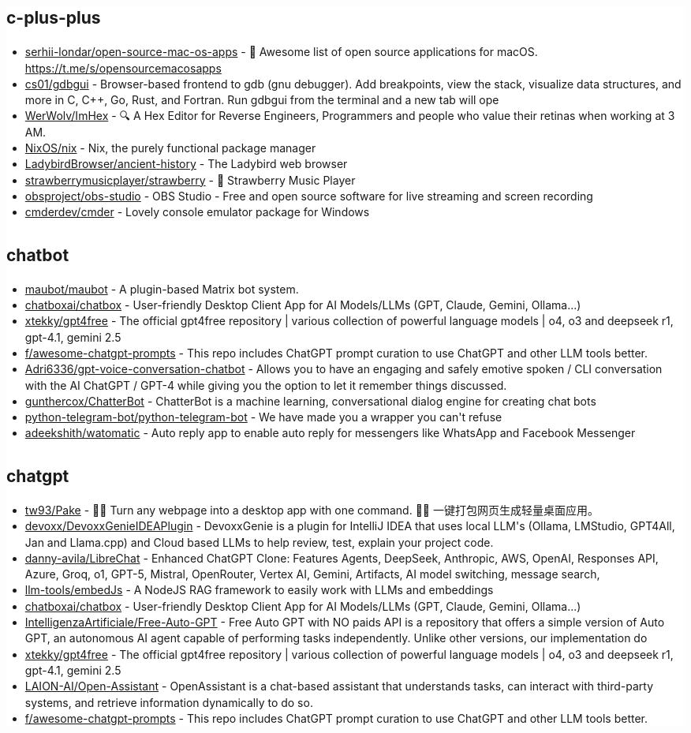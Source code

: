 ## c-plus-plus 

- [serhii-londar/open-source-mac-os-apps](https://github.com/serhii-londar/open-source-mac-os-apps) - 🚀 Awesome list of open source applications for macOS. https://t.me/s/opensourcemacosapps
- [cs01/gdbgui](https://github.com/cs01/gdbgui) - Browser-based frontend to gdb (gnu debugger). Add breakpoints, view the stack, visualize data structures, and more in C, C++, Go, Rust, and Fortran. Run gdbgui from the terminal and a new tab will ope
- [WerWolv/ImHex](https://github.com/WerWolv/ImHex) - 🔍 A Hex Editor for Reverse Engineers, Programmers and people who value their retinas when working at 3 AM.
- [NixOS/nix](https://github.com/NixOS/nix) - Nix, the purely functional package manager
- [LadybirdBrowser/ancient-history](https://github.com/LadybirdBrowser/ancient-history) - The Ladybird web browser
- [strawberrymusicplayer/strawberry](https://github.com/strawberrymusicplayer/strawberry) - :strawberry: Strawberry Music Player
- [obsproject/obs-studio](https://github.com/obsproject/obs-studio) - OBS Studio - Free and open source software for live streaming and screen recording
- [cmderdev/cmder](https://github.com/cmderdev/cmder) - Lovely console emulator package for Windows

## chatbot 

- [maubot/maubot](https://github.com/maubot/maubot) - A plugin-based Matrix bot system.
- [chatboxai/chatbox](https://github.com/chatboxai/chatbox) - User-friendly Desktop Client App for AI Models/LLMs (GPT, Claude, Gemini, Ollama...)
- [xtekky/gpt4free](https://github.com/xtekky/gpt4free) - The official gpt4free repository | various collection of powerful language models | o4, o3 and deepseek r1, gpt-4.1, gemini 2.5
- [f/awesome-chatgpt-prompts](https://github.com/f/awesome-chatgpt-prompts) - This repo includes ChatGPT prompt curation to use ChatGPT and other LLM tools better.
- [Adri6336/gpt-voice-conversation-chatbot](https://github.com/Adri6336/gpt-voice-conversation-chatbot) - Allows you to have an engaging and safely emotive spoken / CLI conversation with the AI ChatGPT / GPT-4 while giving you the option to let it remember things discussed.
- [gunthercox/ChatterBot](https://github.com/gunthercox/ChatterBot) - ChatterBot is a machine learning, conversational dialog engine for creating chat bots
- [python-telegram-bot/python-telegram-bot](https://github.com/python-telegram-bot/python-telegram-bot) - We have made you a wrapper you can't refuse
- [adeekshith/watomatic](https://github.com/adeekshith/watomatic) - Auto reply app to enable auto reply for messengers like WhatsApp and Facebook Messenger

## chatgpt 

- [tw93/Pake](https://github.com/tw93/Pake) - 🤱🏻 Turn any webpage into a desktop app with one command. 🤱🏻 一键打包网页生成轻量桌面应用。
- [devoxx/DevoxxGenieIDEAPlugin](https://github.com/devoxx/DevoxxGenieIDEAPlugin) - DevoxxGenie is a plugin for IntelliJ IDEA that uses local LLM's (Ollama, LMStudio, GPT4All, Jan and Llama.cpp) and Cloud based LLMs to help review, test, explain your project code.
- [danny-avila/LibreChat](https://github.com/danny-avila/LibreChat) - Enhanced ChatGPT Clone: Features Agents, DeepSeek, Anthropic, AWS, OpenAI, Responses API, Azure, Groq, o1, GPT-5, Mistral, OpenRouter, Vertex AI, Gemini, Artifacts, AI model switching, message search,
- [llm-tools/embedJs](https://github.com/llm-tools/embedJs) - A NodeJS RAG framework to easily work with LLMs and embeddings
- [chatboxai/chatbox](https://github.com/chatboxai/chatbox) - User-friendly Desktop Client App for AI Models/LLMs (GPT, Claude, Gemini, Ollama...)
- [IntelligenzaArtificiale/Free-Auto-GPT](https://github.com/IntelligenzaArtificiale/Free-Auto-GPT) - Free Auto GPT with NO paids API is a repository that offers a simple version of Auto GPT, an autonomous AI agent capable of performing tasks independently. Unlike other versions, our implementation do
- [xtekky/gpt4free](https://github.com/xtekky/gpt4free) - The official gpt4free repository | various collection of powerful language models | o4, o3 and deepseek r1, gpt-4.1, gemini 2.5
- [LAION-AI/Open-Assistant](https://github.com/LAION-AI/Open-Assistant) - OpenAssistant is a chat-based assistant that understands tasks, can interact with third-party systems, and retrieve information dynamically to do so.
- [f/awesome-chatgpt-prompts](https://github.com/f/awesome-chatgpt-prompts) - This repo includes ChatGPT prompt curation to use ChatGPT and other LLM tools better.